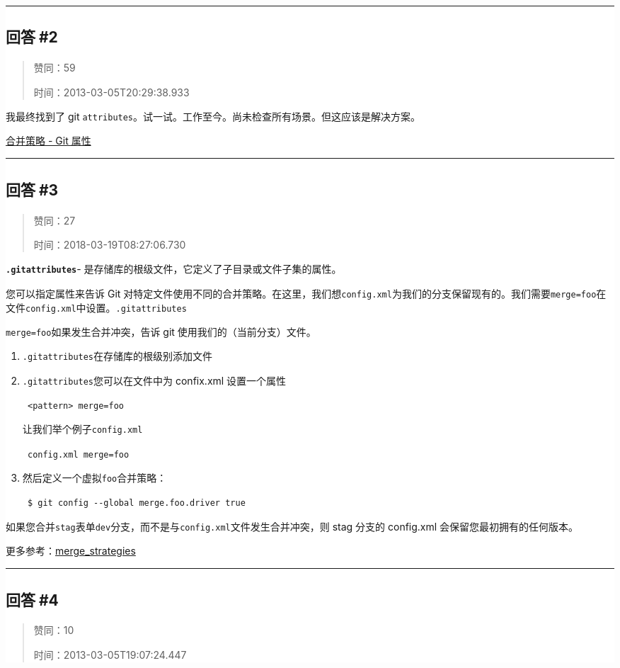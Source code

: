 * * *

## 回答 #2

> 赞同：59
> 
> 时间：2013-03-05T20:29:38.933

我最终找到了 git `attributes`。试一试。工作至今。尚未检查所有场景。但这应该是解决方案。

[合并策略 - Git 属性](https://git-scm.com/book/en/v2/Customizing-Git-Git-Attributes#_merge_strategies "合并策略 - Git 属性")

* * *

## 回答 #3

> 赞同：27
> 
> 时间：2018-03-19T08:27:06.730

**`.gitattributes`**- 是存储库的根级文件，它定义了子目录或文件子集的属性。

您可以指定属性来告诉 Git 对特定文件使用不同的合并策略。在这里，我们想`config.xml`为我们的分支保留现有的。我们需要`merge=foo`在文件`config.xml`中设置。`.gitattributes`

`merge=foo`如果发生合并冲突，告诉 git 使用我们的（当前分支）文件。

1.  `.gitattributes`在存储库的根级别添加文件

2.  `.gitattributes`您可以在文件中为 confix.xml 设置一个属性

    ```
     <pattern> merge=foo 
    ```

    让我们举个例子`config.xml`

    ```
     config.xml merge=foo 
    ```

3.  然后定义一个虚拟`foo`合并策略：

    ```
     $ git config --global merge.foo.driver true 
    ```

如果您合并`stag`表单`dev`分支，而不是与`config.xml`文件发生合并冲突，则 stag 分支的 config.xml 会保留您最初拥有的任何版本。

更多参考：[merge_strategies](https://git-scm.com/book/en/v2/Customizing-Git-Git-Attributes#_merge_strategies)

* * *

## 回答 #4

> 赞同：10
> 
> 时间：2013-03-05T19:07:24.447

